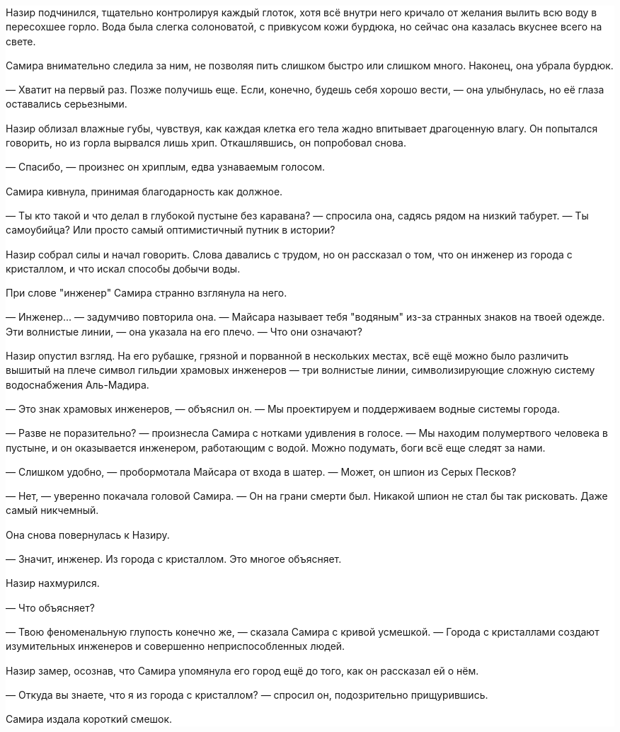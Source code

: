 Назир подчинился, тщательно контролируя каждый глоток, хотя всё внутри него кричало от желания вылить всю воду в пересохшее горло. Вода была слегка солоноватой, с привкусом кожи бурдюка, но сейчас она казалась вкуснее всего на свете.

Самира внимательно следила за ним, не позволяя пить слишком быстро или слишком много. Наконец, она убрала бурдюк.

— Хватит на первый раз. Позже получишь еще. Если, конечно, будешь себя хорошо вести, — она улыбнулась, но её глаза оставались серьезными.

Назир облизал влажные губы, чувствуя, как каждая клетка его тела жадно впитывает драгоценную влагу. Он попытался говорить, но из горла вырвался лишь хрип. Откашлявшись, он попробовал снова.

— Спасибо, — произнес он хриплым, едва узнаваемым голосом.

Самира кивнула, принимая благодарность как должное.

— Ты кто такой и что делал в глубокой пустыне без каравана? — спросила она, садясь рядом на низкий табурет. — Ты самоубийца? Или просто самый оптимистичный путник в истории?

Назир собрал силы и начал говорить. Слова давались с трудом, но он рассказал о том, что он инженер из города с кристаллом, и что искал способы добычи воды.

При слове "инженер" Самира странно взглянула на него.

— Инженер... — задумчиво повторила она. — Майсара называет тебя "водяным" из-за странных знаков на твоей одежде. Эти волнистые линии, — она указала на его плечо. — Что они означают?

Назир опустил взгляд. На его рубашке, грязной и порванной в нескольких местах, всё ещё можно было различить вышитый на плече символ гильдии храмовых инженеров — три волнистые линии, символизирующие сложную систему водоснабжения Аль-Мадира.

— Это знак храмовых инженеров, — объяснил он. — Мы проектируем и поддерживаем водные системы города.

— Разве не поразительно? — произнесла Самира с нотками удивления в голосе. — Мы находим полумертвого человека в пустыне, и он оказывается инженером, работающим с водой. Можно подумать, боги всё еще следят за нами.

— Слишком удобно, — пробормотала Майсара от входа в шатер. — Может, он шпион из Серых Песков?

— Нет, — уверенно покачала головой Самира. — Он на грани смерти был. Никакой шпион не стал бы так рисковать. Даже самый никчемный.

Она снова повернулась к Назиру.

— Значит, инженер. Из города с кристаллом. Это многое объясняет.

Назир нахмурился.

— Что объясняет?

— Твою феноменальную глупость конечно же, — сказала Самира с кривой усмешкой. — Города с кристаллами создают изумительных инженеров и совершенно неприспособленных людей.

Назир замер, осознав, что Самира упомянула его город ещё до того, как он рассказал ей о нём.

— Откуда вы знаете, что я из города с кристаллом? — спросил он, подозрительно прищурившись.

Самира издала короткий смешок.
